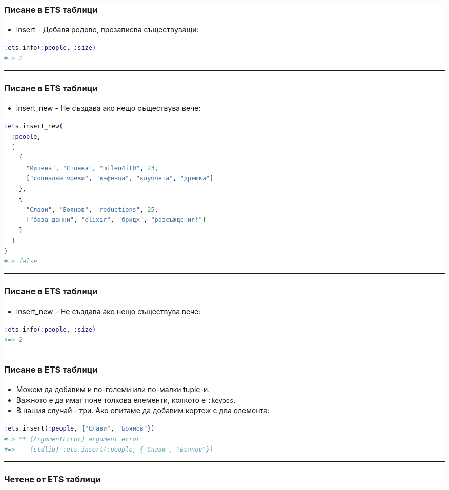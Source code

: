 ### Писане в ETS таблици

- insert - Добавя редове, презаписва съществуващи:

```elixir
:ets.info(:people, :size)
#=> 2
```

---
### Писане в ETS таблици

- insert_new - Не създава ако нещо съществува вече:

```elixir
:ets.insert_new(
  :people,
  [
    {
      "Милена", "Стоева", "milen4it0", 23,
      ["социални мрежи", "кафенца", "клубчета", "дрешки"]
    },
    {
      "Слави", "Боянов", "reductions", 25,
      ["база данни", "elixir", "бридж", "разсъждения!"]
    }
  ]
)
#=> false
```

---
### Писане в ETS таблици

- insert_new - Не създава ако нещо съществува вече:

```elixir
:ets.info(:people, :size)
#=> 2
```

---
### Писане в ETS таблици

- Можем да добавим и по-големи или по-малки tuple-и.
- Важното е да имат поне толкова елементи, колкото е `:keypos`.
- В нашия случай - три. Ако опитаме да добавим кортеж с два елемента:

```elixir
:ets.insert(:people, {"Слави", "Боянов"})
#=> ** (ArgumentError) argument error
#=>    (stdlib) :ets.insert(:people, {"Слави", "Боянов"})
```

---
### Четене от ETS таблици
